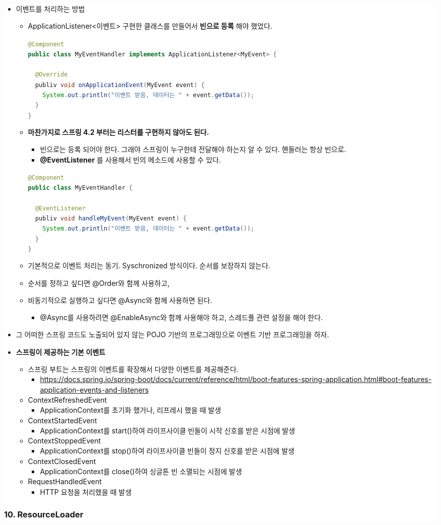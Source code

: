 * 이벤트를 처리하는 방법

  * ApplicationListener<이벤트> 구현한 클래스를 만들어서 **빈으로 등록** 해야 했었다.

    ```java
    @Component
    public class MyEventHandler implements ApplicationListener<MyEvent> {
      
      @Override
      publiv void onApplicationEvent(MyEvent event) {
        System.out.println("이벤트 받음, 데이터는 " + event.getData());
      }
    }
    ```

  * **마찬가지로 스프링 4.2 부터는 리스터를 구현하지 않아도 된다.**

    * 빈으로는 등록 되어야 한다. 그래야 스프링이 누구한테 전달해야 하는지 알 수 있다. 핸들러는 항상 빈으로.
    * **@EventListener** 를 사용해서 빈의 메소드에 사용할 수 있다.

    ```java
    @Component
    public class MyEventHandler {
      
      @EventListener
      publiv void handleMyEvent(MyEvent event) {
        System.out.println("이벤트 받음, 데이터는 " + event.getData());
      }
    }
    ```

  * 기본적으로 이벤트 처리는 동기. Syschronized 방식이다. 순서를 보장하지 않는다.

  * 순서를 정하고 싶다면 @Order와 함께 사용하고,

  * 비동기적으로 실행하고 싶다면 @Async와 함께 사용하면 된다.

    * @Async를 사용하려면 @EnableAsync와 함께 사용해야 하고, 스레드풀 관련 설정을 해야 한다.

* 그 어떠한 스프링 코드도 노출되어 있지 않는 POJO 기반의 프로그래밍으로 이벤트 기반 프로그래밍을 하자.

* **스프링이 제공하는 기본 이벤트**

  * 스프링 부트는 스프링의 이벤트를 확장해서 다양한 이벤트를 제공해준다.
    *  https://docs.spring.io/spring-boot/docs/current/reference/html/boot-features-spring-application.html#boot-features-application-events-and-listeners
  * ContextRefreshedEvent
    * ApplicationContext를 초기화 했거나, 리프레시 했을 때 발생
  * ContextStartedEvent
    * ApplicationContext를 start()하여 라이프사이클 빈들이 시작 신호를 받은 시점에 발생
  * ContextStoppedEvent
    * ApplicationContext를 stop()하여 라이프사이클 빈들이 정지 신호를 받은 시점에 발생
  * ContextClosedEvent
    * ApplicationContext를 close()하여 싱글톤 빈 소멸되는 시점에 발생
  * RequestHandledEvent
    * HTTP 요청을 처리했을 때 발생

### 10. ResourceLoader
